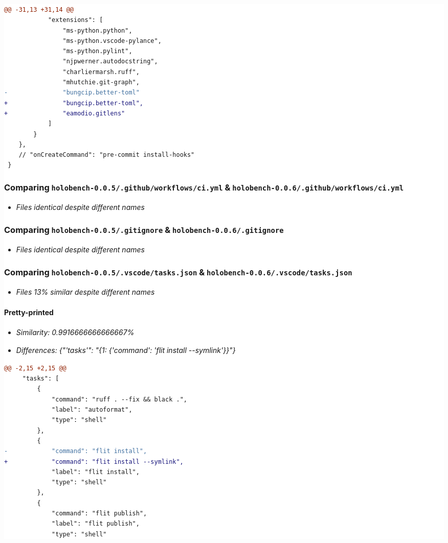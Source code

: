 ```diff
@@ -31,13 +31,14 @@
 			"extensions": [
 				"ms-python.python",
 				"ms-python.vscode-pylance",
 				"ms-python.pylint",
 				"njpwerner.autodocstring",
 				"charliermarsh.ruff",
 				"mhutchie.git-graph",
-				"bungcip.better-toml"
+				"bungcip.better-toml",
+				"eamodio.gitlens"
 			]
 		}
 	},
 	// "onCreateCommand": "pre-commit install-hooks"
 }
```

### Comparing `holobench-0.0.5/.github/workflows/ci.yml` & `holobench-0.0.6/.github/workflows/ci.yml`

 * *Files identical despite different names*

### Comparing `holobench-0.0.5/.gitignore` & `holobench-0.0.6/.gitignore`

 * *Files identical despite different names*

### Comparing `holobench-0.0.5/.vscode/tasks.json` & `holobench-0.0.6/.vscode/tasks.json`

 * *Files 13% similar despite different names*

#### Pretty-printed

 * *Similarity: 0.9916666666666667%*

 * *Differences: {"'tasks'": "{1: {'command': 'flit install --symlink'}}"}*

```diff
@@ -2,15 +2,15 @@
     "tasks": [
         {
             "command": "ruff . --fix && black .",
             "label": "autoformat",
             "type": "shell"
         },
         {
-            "command": "flit install",
+            "command": "flit install --symlink",
             "label": "flit install",
             "type": "shell"
         },
         {
             "command": "flit publish",
             "label": "flit publish",
             "type": "shell"
```
